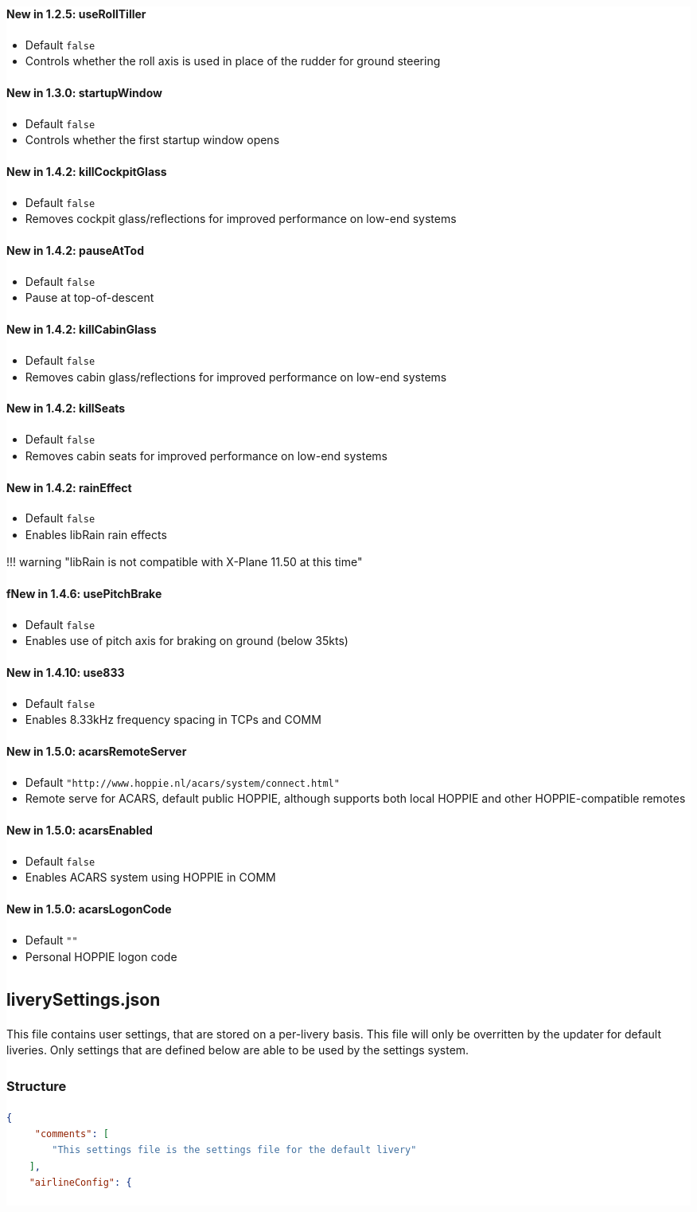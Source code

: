 #### New in 1.2.5: useRollTiller
* Default ``false``
* Controls whether the roll axis is used in place of the rudder for ground steering

#### New in 1.3.0: startupWindow
* Default ``false``
* Controls whether the first startup window opens
  
#### New in 1.4.2: killCockpitGlass
* Default ``false``
* Removes cockpit glass/reflections for improved performance on low-end systems
  
#### New in 1.4.2: pauseAtTod
* Default ``false``
* Pause at top-of-descent
  
#### New in 1.4.2: killCabinGlass
* Default ``false``
* Removes cabin glass/reflections for improved performance on low-end systems

#### New in 1.4.2: killSeats
* Default ``false``
* Removes cabin seats for improved performance on low-end systems

#### New in 1.4.2: rainEffect
* Default ``false``
* Enables libRain rain effects

!!! warning "libRain is not compatible with X-Plane 11.50 at this time"

#### fNew in 1.4.6: usePitchBrake
* Default ``false``
* Enables use of pitch axis for braking on ground (below 35kts)

#### New in 1.4.10: use833
* Default ``false``
* Enables 8.33kHz frequency spacing in TCPs and COMM

#### New in 1.5.0: acarsRemoteServer
* Default ``"http://www.hoppie.nl/acars/system/connect.html"``
* Remote serve for ACARS, default public HOPPIE, although supports both local HOPPIE and other HOPPIE-compatible remotes

#### New in 1.5.0: acarsEnabled
* Default ``false``
* Enables ACARS system using HOPPIE in COMM

#### New in 1.5.0: acarsLogonCode
* Default ``""``
* Personal HOPPIE logon code

## liverySettings.json
This file contains user settings, that are stored on a per-livery basis. This file will only be overritten by the updater for default liveries. Only settings that are defined below are able to be used by the settings system.
### Structure
```json
{
     "comments": [
        "This settings file is the settings file for the default livery"
    ],
    "airlineConfig": {
        
```